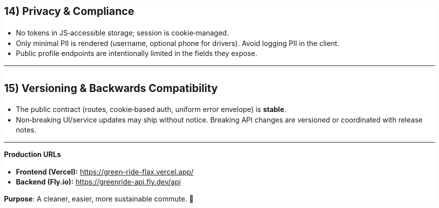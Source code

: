 ## 14) Privacy & Compliance

- No tokens in JS‑accessible storage; session is cookie‑managed.
- Only minimal PII is rendered (username, optional phone for drivers). Avoid logging PII in the client.
- Public profile endpoints are intentionally limited in the fields they expose.

---

## 15) Versioning & Backwards Compatibility

- The public contract (routes, cookie‑based auth, uniform error envelope) is **stable**.
- Non‑breaking UI/service updates may ship without notice. Breaking API changes are versioned or coordinated with release notes.

---

**Production URLs**  
- **Frontend (Vercel):** https://green-ride-flax.vercel.app/  
- **Backend (Fly.io):** https://greenride-api.fly.dev/api

**Purpose**: A cleaner, easier, more sustainable commute. 🌱
